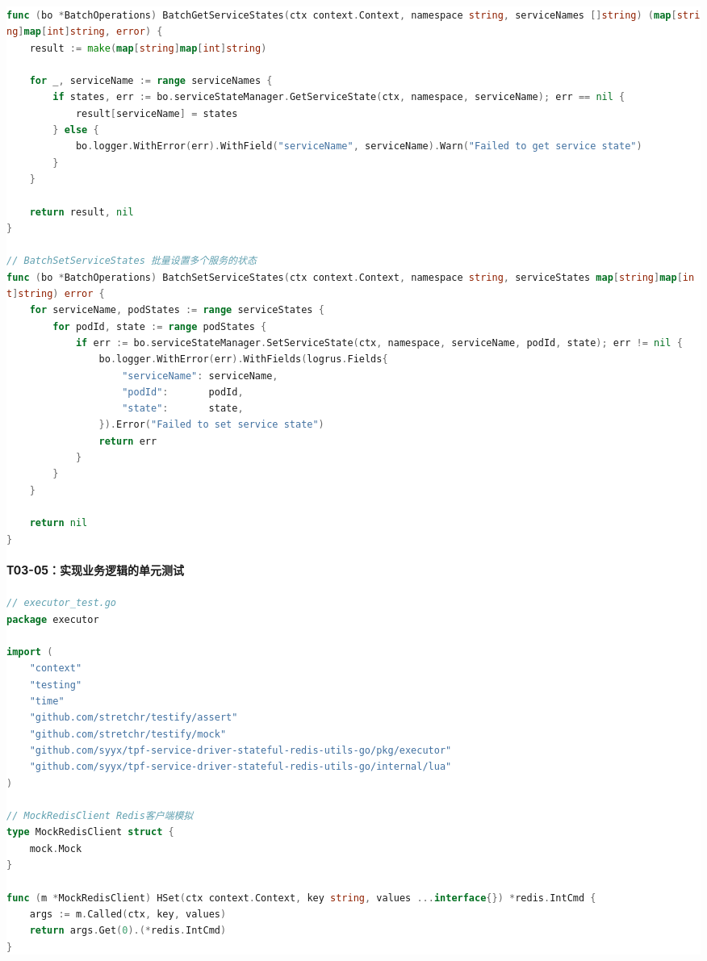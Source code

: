 ```go
func (bo *BatchOperations) BatchGetServiceStates(ctx context.Context, namespace string, serviceNames []string) (map[string]map[int]string, error) {
    result := make(map[string]map[int]string)
    
    for _, serviceName := range serviceNames {
        if states, err := bo.serviceStateManager.GetServiceState(ctx, namespace, serviceName); err == nil {
            result[serviceName] = states
        } else {
            bo.logger.WithError(err).WithField("serviceName", serviceName).Warn("Failed to get service state")
        }
    }
    
    return result, nil
}

// BatchSetServiceStates 批量设置多个服务的状态
func (bo *BatchOperations) BatchSetServiceStates(ctx context.Context, namespace string, serviceStates map[string]map[int]string) error {
    for serviceName, podStates := range serviceStates {
        for podId, state := range podStates {
            if err := bo.serviceStateManager.SetServiceState(ctx, namespace, serviceName, podId, state); err != nil {
                bo.logger.WithError(err).WithFields(logrus.Fields{
                    "serviceName": serviceName,
                    "podId":       podId,
                    "state":       state,
                }).Error("Failed to set service state")
                return err
            }
        }
    }
    
    return nil
}
```

#### T03-05：实现业务逻辑的单元测试
```go
// executor_test.go
package executor

import (
    "context"
    "testing"
    "time"
    "github.com/stretchr/testify/assert"
    "github.com/stretchr/testify/mock"
    "github.com/syyx/tpf-service-driver-stateful-redis-utils-go/pkg/executor"
    "github.com/syyx/tpf-service-driver-stateful-redis-utils-go/internal/lua"
)

// MockRedisClient Redis客户端模拟
type MockRedisClient struct {
    mock.Mock
}

func (m *MockRedisClient) HSet(ctx context.Context, key string, values ...interface{}) *redis.IntCmd {
    args := m.Called(ctx, key, values)
    return args.Get(0).(*redis.IntCmd)
}
```